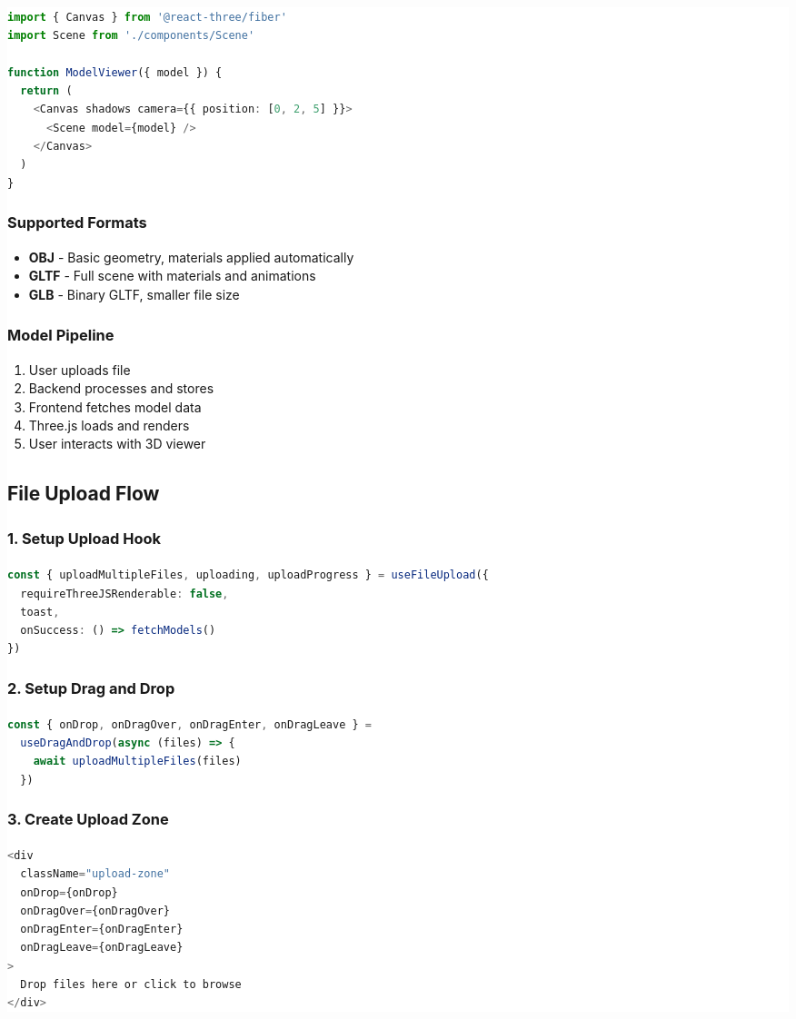 ```typescript
import { Canvas } from '@react-three/fiber'
import Scene from './components/Scene'

function ModelViewer({ model }) {
  return (
    <Canvas shadows camera={{ position: [0, 2, 5] }}>
      <Scene model={model} />
    </Canvas>
  )
}
```

### Supported Formats

- **OBJ** - Basic geometry, materials applied automatically
- **GLTF** - Full scene with materials and animations
- **GLB** - Binary GLTF, smaller file size

### Model Pipeline

1. User uploads file
2. Backend processes and stores
3. Frontend fetches model data
4. Three.js loads and renders
5. User interacts with 3D viewer

## File Upload Flow

### 1. Setup Upload Hook

```typescript
const { uploadMultipleFiles, uploading, uploadProgress } = useFileUpload({
  requireThreeJSRenderable: false,
  toast,
  onSuccess: () => fetchModels()
})
```

### 2. Setup Drag and Drop

```typescript
const { onDrop, onDragOver, onDragEnter, onDragLeave } = 
  useDragAndDrop(async (files) => {
    await uploadMultipleFiles(files)
  })
```

### 3. Create Upload Zone

```typescript
<div
  className="upload-zone"
  onDrop={onDrop}
  onDragOver={onDragOver}
  onDragEnter={onDragEnter}
  onDragLeave={onDragLeave}
>
  Drop files here or click to browse
</div>
```
